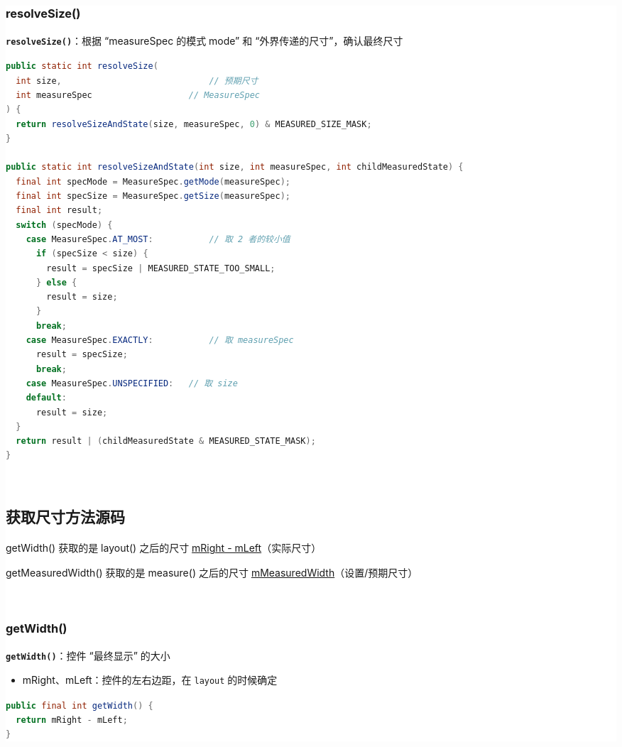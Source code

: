 ### resolveSize()

**`resolveSize()`**：根据 “measureSpec 的模式 mode” 和 “外界传递的尺寸”，确认最终尺寸

```java
public static int resolveSize(
  int size, 							// 预期尺寸
  int measureSpec					// MeasureSpec
) {
  return resolveSizeAndState(size, measureSpec, 0) & MEASURED_SIZE_MASK;
}

public static int resolveSizeAndState(int size, int measureSpec, int childMeasuredState) {
  final int specMode = MeasureSpec.getMode(measureSpec);
  final int specSize = MeasureSpec.getSize(measureSpec);
  final int result;
  switch (specMode) {
    case MeasureSpec.AT_MOST:			// 取 2 者的较小值
      if (specSize < size) {
        result = specSize | MEASURED_STATE_TOO_SMALL;
      } else {
        result = size;
      }
      break;
    case MeasureSpec.EXACTLY:			// 取 measureSpec
      result = specSize;
      break;
    case MeasureSpec.UNSPECIFIED:	// 取 size
    default:
      result = size;
  }
  return result | (childMeasuredState & MEASURED_STATE_MASK);
}
```

<br/>

## 获取尺寸方法源码

getWidth() 获取的是 layout() 之后的尺寸 <u>mRight - mLeft</u>（实际尺寸）

getMeasuredWidth() 获取的是 measure() 之后的尺寸 <u>mMeasuredWidth</u>（设置/预期尺寸）

<br/>

### getWidth()

**`getWidth()`**：控件 “最终显示” 的大小

- mRight、mLeft：控件的左右边距，在 `layout` 的时候确定

```java
public final int getWidth() {
  return mRight - mLeft;
}
```
